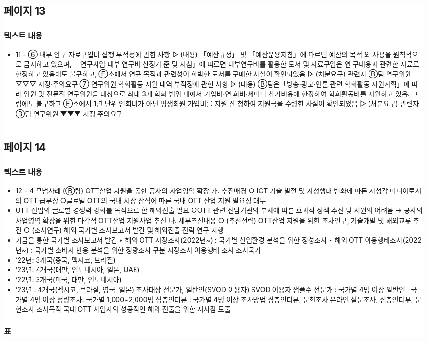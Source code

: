 
## 페이지 13
### 텍스트 내용
- 11 -
⑥ 내부 연구 자료구입비 집행 부적정에 관한 사항
▷ (내용) 「예산규정」 및 「예산운용지침」에 따르면 예산의 목적 외 
사용을 원칙적으로 금지하고 있으며, 「연구사업 내부 연구비 산정기
준 및 지침」에 따르면 내부연구비를 활용한 도서 및 자료구입은 연
구내용과 관련한 자료로 한정하고 있음에도 불구하고, Ⓔ소에서 연구
목적과 관련성이 희박한 도서를 구매한 사실이 확인되었음
▷ (처분요구) 관련자 Ⓑ팀 연구위원 ▽▽▽ 시정·주의요구
⑦ 연구위원 학회활동 지원 내역 부적정에 관한 사항
▷ (내용) Ⓑ팀은「방송·광고·언론 관련 학회활동 지원계획」에 따라 임원 
및 전문직 연구위원을 대상으로 최대 3개 학회 범위 내에서 가입비·연
회비·세미나 참가비용에 한정하여 학회활동비를 지원하고 있음. 그럼에도 
불구하고 Ⓔ소에서 1년 단위 연회비가 아닌 평생회원 가입비를 지원 신
청하여 지원금을 수령한 사실이 확인되었음
▷ (처분요구) 관련자 Ⓑ팀 연구위원 ▼▼▼ 시정·주의요구

---

## 페이지 14
### 텍스트 내용
- 12 -
 4  모범사례
(Ⓑ팀) OTT산업 지원을 통한 공사의 사업영역 확장
가. 추진배경
○ ICT 기술 발전 및 시청행태 변화에 따른 시청각 미디어로서의 OTT 급부상
○글로벌 OTT의 국내 시장 잠식에 따른 국내 OTT 산업 지원 필요성 대두
- OTT 산업의 글로벌 경쟁력 강화를 목적으로 한 해외진출 필요
○OTT 관련 전담기관의 부재에 따른 효과적 정책 추진 및 지원의 어려움
→ 공사의 사업영역 확장을 위한 다각적 OTT산업 지원사업 추진
나. 세부추진내용
○ (추진전략) OTT산업 지원을 위한 조사연구, 기술개발 및 해외교류 추진
○ (조사연구) 해외 국가별 조사보고서 발간 및 해외진출 전략 연구 시행
- 기금을 통한 국가별 조사보고서 발간
 ‣ 해외 OTT 시장조사(2022년~) : 국가별 산업환경 분석을 위한 정성조사 
 ‣ 해외 OTT 이용행태조사(2022년~) : 국가별 소비자 반응 분석을 위한 정량조사 
구분
시장조사
이용행태 조사
조사국가
- ‘22년: 3개국(중국, 멕시코, 브라질)
- ’23년: 4개국(대만, 인도네시아, 일본, UAE)
- ‘22년: 3개국(미국, 대만, 인도네시아)
- ’23년 : 4개국(멕시코, 브라질, 영국, 일본)
조사대상
전문가, 일반인(SVOD 이용자)
SVOD 이용자
샘플수
전문가 : 국가별 4명 이상
일반인 : 국가별 4명 이상
정량조사: 국가별 1,000~2,000명
심층인터뷰 : 국가별 4명 이상
조사방법
심층인터뷰, 문헌조사
온라인 설문조사, 심층인터뷰, 문헌조사
조사목적
국내 OTT 사업자의 성공적인 해외 진출을 위한 시사점 도출
### 표